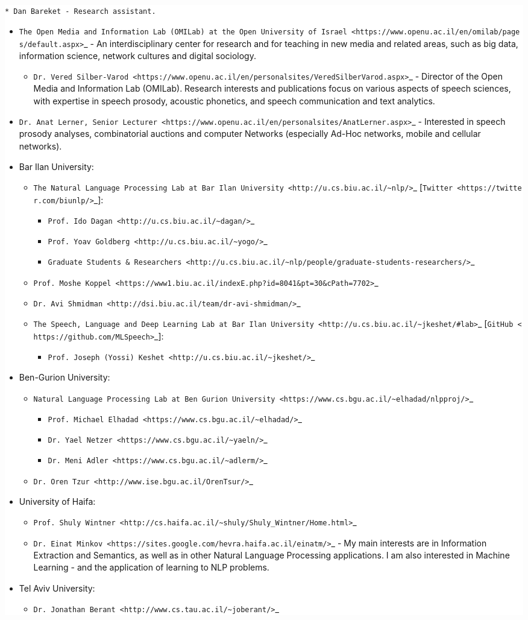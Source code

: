     * Dan Bareket - Research assistant.

  * `The Open Media and Information Lab (OMILab) at the Open University of Israel <https://www.openu.ac.il/en/omilab/pages/default.aspx>`_ - An interdisciplinary center for research and for teaching in new media and related areas, such as big data, information science, network cultures and digital sociology.

    * `Dr. Vered Silber-Varod <https://www.openu.ac.il/en/personalsites/VeredSilberVarod.aspx>`_ - Director of the Open Media and Information Lab (OMILab). Research interests and publications focus on various aspects of speech sciences, with expertise in speech prosody, acoustic phonetics, and speech communication and text analytics.
  
  * `Dr. Anat Lerner, Senior Lecturer <https://www.openu.ac.il/en/personalsites/AnatLerner.aspx>`_ - Interested in speech prosody analyses, combinatorial auctions and computer Networks (especially Ad-Hoc networks, mobile and cellular networks).

* Bar Ilan University:

  * `The Natural Language Processing Lab at Bar Ilan University <http://u.cs.biu.ac.il/~nlp/>`_ [`Twitter <https://twitter.com/biunlp/>`_]:

    * `Prof. Ido Dagan <http://u.cs.biu.ac.il/~dagan/>`_
  
    * `Prof. Yoav Goldberg <http://u.cs.biu.ac.il/~yogo/>`_
  
    * `Graduate Students & Researchers <http://u.cs.biu.ac.il/~nlp/people/graduate-students-researchers/>`_

  * `Prof. Moshe Koppel <https://www1.biu.ac.il/indexE.php?id=8041&pt=30&cPath=7702>`_
  
  * `Dr. Avi Shmidman <http://dsi.biu.ac.il/team/dr-avi-shmidman/>`_
  
  * `The Speech, Language and Deep Learning Lab at Bar Ilan University <http://u.cs.biu.ac.il/~jkeshet/#lab>`_ [`GitHub <https://github.com/MLSpeech>`_]:

    * `Prof. Joseph (Yossi) Keshet <http://u.cs.biu.ac.il/~jkeshet/>`_
  
* Ben-Gurion University:

  * `Natural Language Processing Lab at Ben Gurion University <https://www.cs.bgu.ac.il/~elhadad/nlpproj/>`_

    * `Prof. Michael Elhadad <https://www.cs.bgu.ac.il/~elhadad/>`_
  
    * `Dr. Yael Netzer <https://www.cs.bgu.ac.il/~yaeln/>`_
  
    * `Dr. Meni Adler <https://www.cs.bgu.ac.il/~adlerm/>`_

  * `Dr. Oren Tzur <http://www.ise.bgu.ac.il/OrenTsur/>`_

* University of Haifa:

  * `Prof. Shuly Wintner <http://cs.haifa.ac.il/~shuly/Shuly_Wintner/Home.html>`_
  
  * `Dr. Einat Minkov <https://sites.google.com/hevra.haifa.ac.il/einatm/>`_ - My main interests are in Information Extraction and Semantics, as well as in other Natural Language Processing applications. I am also interested in Machine Learning - and the application of learning to NLP problems. 

* Tel Aviv University:

  * `Dr. Jonathan Berant <http://www.cs.tau.ac.il/~joberant/>`_
